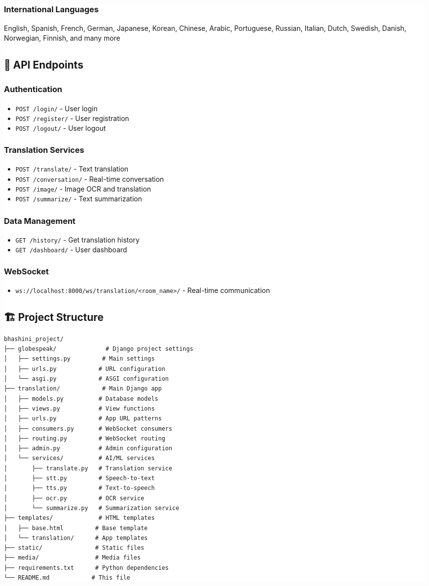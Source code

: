 ### International Languages
English, Spanish, French, German, Japanese, Korean, Chinese, Arabic, Portuguese, Russian, Italian, Dutch, Swedish, Danish, Norwegian, Finnish, and many more

## 🔧 API Endpoints

### Authentication
- `POST /login/` - User login
- `POST /register/` - User registration
- `POST /logout/` - User logout

### Translation Services
- `POST /translate/` - Text translation
- `POST /conversation/` - Real-time conversation
- `POST /image/` - Image OCR and translation
- `POST /summarize/` - Text summarization

### Data Management
- `GET /history/` - Get translation history
- `GET /dashboard/` - User dashboard

### WebSocket
- `ws://localhost:8000/ws/translation/<room_name>/` - Real-time communication

## 🏗️ Project Structure

```
bhashini_project/
├── globespeak/              # Django project settings
│   ├── settings.py         # Main settings
│   ├── urls.py            # URL configuration
│   └── asgi.py            # ASGI configuration
├── translation/            # Main Django app
│   ├── models.py          # Database models
│   ├── views.py           # View functions
│   ├── urls.py            # App URL patterns
│   ├── consumers.py       # WebSocket consumers
│   ├── routing.py         # WebSocket routing
│   ├── admin.py           # Admin configuration
│   └── services/          # AI/ML services
│       ├── translate.py   # Translation service
│       ├── stt.py         # Speech-to-text
│       ├── tts.py         # Text-to-speech
│       ├── ocr.py         # OCR service
│       └── summarize.py   # Summarization service
├── templates/             # HTML templates
│   ├── base.html         # Base template
│   └── translation/      # App templates
├── static/               # Static files
├── media/                # Media files
├── requirements.txt      # Python dependencies
└── README.md            # This file
```
